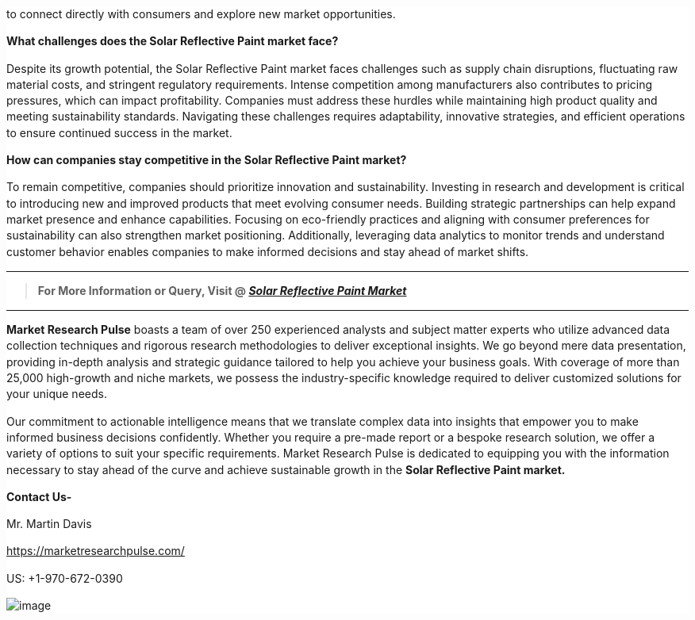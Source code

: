 to connect directly with consumers and explore new market opportunities.</p><p><strong>What challenges does the Solar Reflective Paint market face?</strong></p><p>Despite its growth potential, the Solar Reflective Paint market faces challenges such as supply chain disruptions, fluctuating raw material costs, and stringent regulatory requirements. Intense competition among manufacturers also contributes to pricing pressures, which can impact profitability. Companies must address these hurdles while maintaining high product quality and meeting sustainability standards. Navigating these challenges requires adaptability, innovative strategies, and efficient operations to ensure continued success in the market.</p><p><strong>How can companies stay competitive in the Solar Reflective Paint market?</strong></p><p>To remain competitive, companies should prioritize innovation and sustainability. Investing in research and development is critical to introducing new and improved products that meet evolving consumer needs. Building strategic partnerships can help expand market presence and enhance capabilities. Focusing on eco-friendly practices and aligning with consumer preferences for sustainability can also strengthen market positioning. Additionally, leveraging data analytics to monitor trends and understand customer behavior enables companies to make informed decisions and stay ahead of market shifts.</p><hr /><blockquote><p><strong>For More Information or Query, Visit @&nbsp;<em><a href="https://marketresearchpulse.com/report/10931/solar-reflective-paint-market?utm_source=Linkedin&utm_medium=030">Solar Reflective Paint Market</a></em></strong></p></blockquote><hr /><p><strong>Market Research Pulse</strong> boasts a team of over 250 experienced analysts and subject matter experts who utilize advanced data collection techniques and rigorous research methodologies to deliver exceptional insights. We go beyond mere data presentation, providing in-depth analysis and strategic guidance tailored to help you achieve your business goals. With coverage of more than 25,000 high-growth and niche markets, we possess the industry-specific knowledge required to deliver customized solutions for your unique needs.</p><p>Our commitment to actionable intelligence means that we translate complex data into insights that empower you to make informed business decisions confidently. Whether you require a pre-made report or a bespoke research solution, we offer a variety of options to suit your specific requirements. Market Research Pulse is dedicated to equipping you with the information necessary to stay ahead of the curve and achieve sustainable growth in the <strong>Solar Reflective Paint market.</strong></p><p><strong>Contact Us-</strong></p><p>Mr. Martin Davis</p><p>https://marketresearchpulse.com/</p><p>US: +1-970-672-0390</p>
![image](https://github.com/user-attachments/assets/54b01e1a-bdd3-4253-90b7-20d68e6c9854)
